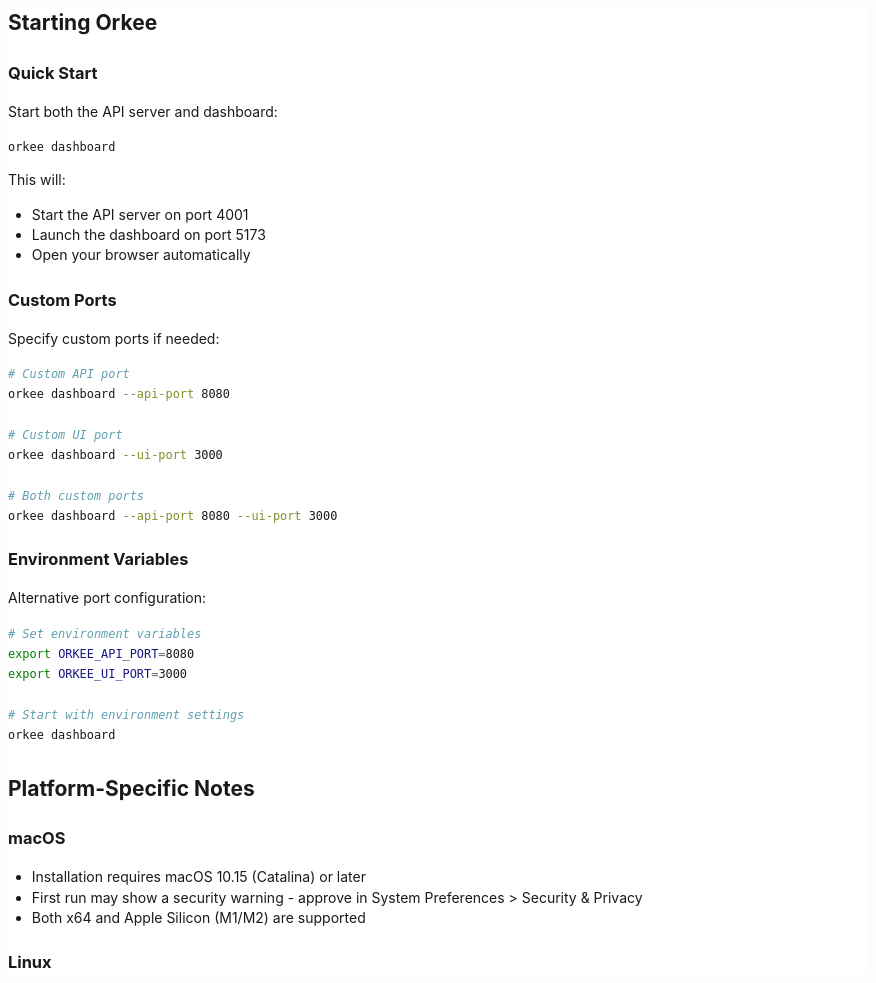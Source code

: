 ## Starting Orkee

### Quick Start

Start both the API server and dashboard:

```bash
orkee dashboard
```

This will:
- Start the API server on port 4001
- Launch the dashboard on port 5173
- Open your browser automatically

### Custom Ports

Specify custom ports if needed:

```bash
# Custom API port
orkee dashboard --api-port 8080

# Custom UI port
orkee dashboard --ui-port 3000

# Both custom ports
orkee dashboard --api-port 8080 --ui-port 3000
```

### Environment Variables

Alternative port configuration:

```bash
# Set environment variables
export ORKEE_API_PORT=8080
export ORKEE_UI_PORT=3000

# Start with environment settings
orkee dashboard
```

## Platform-Specific Notes

### macOS

- Installation requires macOS 10.15 (Catalina) or later
- First run may show a security warning - approve in System Preferences > Security & Privacy
- Both x64 and Apple Silicon (M1/M2) are supported

### Linux
